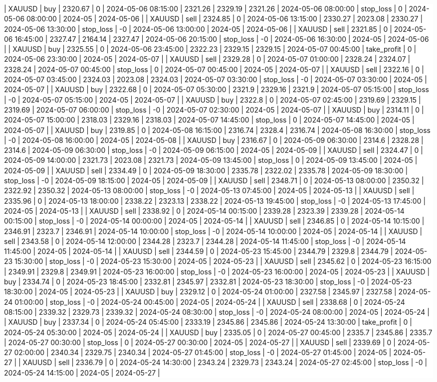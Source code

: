 | XAUUSD   | buy         |       2320.67 |   0       | 2024-05-06 08:15:00 |     2321.26 |       2329.19 |      2321.26 | 2024-05-06 08:00:00 | stop_loss     |    0        | 2024-05-06 08:00:00 | 2024-05 | 2024-05-06 |
| XAUUSD   | sell        |       2324.85 |   0       | 2024-05-06 13:15:00 |     2330.27 |       2023.08 |      2330.27 | 2024-05-06 13:30:00 | stop_loss     |   -0        | 2024-05-06 13:00:00 | 2024-05 | 2024-05-06 |
| XAUUSD   | sell        |       2321.85 |   0       | 2024-05-06 16:45:00 |     2327.47 |       2164.14 |      2327.47 | 2024-05-06 20:15:00 | stop_loss     |   -0        | 2024-05-06 16:30:00 | 2024-05 | 2024-05-06 |
| XAUUSD   | buy         |       2325.55 |   0       | 2024-05-06 23:45:00 |     2322.23 |       2329.15 |      2329.15 | 2024-05-07 00:45:00 | take_profit   |    0        | 2024-05-06 23:30:00 | 2024-05 | 2024-05-07 |
| XAUUSD   | sell        |       2329.28 |   0       | 2024-05-07 01:00:00 |     2328.24 |       2324.07 |      2328.24 | 2024-05-07 00:45:00 | stop_loss     |    0        | 2024-05-07 00:45:00 | 2024-05 | 2024-05-07 |
| XAUUSD   | sell        |       2322.16 |   0       | 2024-05-07 03:45:00 |     2324.03 |       2023.08 |      2324.03 | 2024-05-07 03:30:00 | stop_loss     |   -0        | 2024-05-07 03:30:00 | 2024-05 | 2024-05-07 |
| XAUUSD   | buy         |       2322.68 |   0       | 2024-05-07 05:30:00 |     2321.9  |       2329.16 |      2321.9  | 2024-05-07 05:15:00 | stop_loss     |   -0        | 2024-05-07 05:15:00 | 2024-05 | 2024-05-07 |
| XAUUSD   | buy         |       2322.8  |   0       | 2024-05-07 02:45:00 |     2319.69 |       2329.15 |      2319.69 | 2024-05-07 06:00:00 | stop_loss     |   -0        | 2024-05-07 02:30:00 | 2024-05 | 2024-05-07 |
| XAUUSD   | buy         |       2314.11 |   0       | 2024-05-07 15:00:00 |     2318.03 |       2329.16 |      2318.03 | 2024-05-07 14:45:00 | stop_loss     |    0        | 2024-05-07 14:45:00 | 2024-05 | 2024-05-07 |
| XAUUSD   | buy         |       2319.85 |   0       | 2024-05-08 16:15:00 |     2316.74 |       2328.4  |      2316.74 | 2024-05-08 16:30:00 | stop_loss     |   -0        | 2024-05-08 16:00:00 | 2024-05 | 2024-05-08 |
| XAUUSD   | buy         |       2316.67 |   0       | 2024-05-09 06:30:00 |     2314.6  |       2328.28 |      2314.6  | 2024-05-09 06:30:00 | stop_loss     |   -0        | 2024-05-09 06:15:00 | 2024-05 | 2024-05-09 |
| XAUUSD   | sell        |       2324.47 |   0       | 2024-05-09 14:00:00 |     2321.73 |       2023.08 |      2321.73 | 2024-05-09 13:45:00 | stop_loss     |    0        | 2024-05-09 13:45:00 | 2024-05 | 2024-05-09 |
| XAUUSD   | sell        |       2334.49 |   0       | 2024-05-09 18:30:00 |     2335.78 |       2322.02 |      2335.78 | 2024-05-09 18:30:00 | stop_loss     |   -0        | 2024-05-09 18:15:00 | 2024-05 | 2024-05-09 |
| XAUUSD   | sell        |       2348.71 |   0       | 2024-05-13 08:00:00 |     2350.32 |       2322.92 |      2350.32 | 2024-05-13 08:00:00 | stop_loss     |   -0        | 2024-05-13 07:45:00 | 2024-05 | 2024-05-13 |
| XAUUSD   | sell        |       2335.96 |   0       | 2024-05-13 18:00:00 |     2338.22 |       2323.13 |      2338.22 | 2024-05-13 19:45:00 | stop_loss     |   -0        | 2024-05-13 17:45:00 | 2024-05 | 2024-05-13 |
| XAUUSD   | sell        |       2338.92 |   0       | 2024-05-14 00:15:00 |     2339.28 |       2323.39 |      2339.28 | 2024-05-14 00:15:00 | stop_loss     |   -0        | 2024-05-14 00:00:00 | 2024-05 | 2024-05-14 |
| XAUUSD   | sell        |       2346.85 |   0       | 2024-05-14 10:15:00 |     2346.91 |       2323.7  |      2346.91 | 2024-05-14 10:00:00 | stop_loss     |   -0        | 2024-05-14 10:00:00 | 2024-05 | 2024-05-14 |
| XAUUSD   | sell        |       2343.58 |   0       | 2024-05-14 12:00:00 |     2344.28 |       2323.7  |      2344.28 | 2024-05-14 11:45:00 | stop_loss     |   -0        | 2024-05-14 11:45:00 | 2024-05 | 2024-05-14 |
| XAUUSD   | sell        |       2344.59 |   0       | 2024-05-23 15:45:00 |     2344.79 |       2329.8  |      2344.79 | 2024-05-23 15:30:00 | stop_loss     |   -0        | 2024-05-23 15:30:00 | 2024-05 | 2024-05-23 |
| XAUUSD   | sell        |       2345.62 |   0       | 2024-05-23 16:15:00 |     2349.91 |       2329.8  |      2349.91 | 2024-05-23 16:00:00 | stop_loss     |   -0        | 2024-05-23 16:00:00 | 2024-05 | 2024-05-23 |
| XAUUSD   | buy         |       2334.74 |   0       | 2024-05-23 18:45:00 |     2332.81 |       2345.97 |      2332.81 | 2024-05-23 18:30:00 | stop_loss     |   -0        | 2024-05-23 18:30:00 | 2024-05 | 2024-05-23 |
| XAUUSD   | buy         |       2329.12 |   0       | 2024-05-24 01:00:00 |     2327.58 |       2345.97 |      2327.58 | 2024-05-24 01:00:00 | stop_loss     |   -0        | 2024-05-24 00:45:00 | 2024-05 | 2024-05-24 |
| XAUUSD   | sell        |       2338.68 |   0       | 2024-05-24 08:15:00 |     2339.32 |       2329.73 |      2339.32 | 2024-05-24 08:30:00 | stop_loss     |   -0        | 2024-05-24 08:00:00 | 2024-05 | 2024-05-24 |
| XAUUSD   | buy         |       2337.34 |   0       | 2024-05-24 05:45:00 |     2333.19 |       2345.86 |      2345.86 | 2024-05-24 13:30:00 | take_profit   |    0        | 2024-05-24 05:30:00 | 2024-05 | 2024-05-24 |
| XAUUSD   | buy         |       2335.05 |   0       | 2024-05-27 00:45:00 |     2335.7  |       2345.86 |      2335.7  | 2024-05-27 00:30:00 | stop_loss     |    0        | 2024-05-27 00:30:00 | 2024-05 | 2024-05-27 |
| XAUUSD   | sell        |       2339.69 |   0       | 2024-05-27 02:00:00 |     2340.34 |       2329.75 |      2340.34 | 2024-05-27 01:45:00 | stop_loss     |   -0        | 2024-05-27 01:45:00 | 2024-05 | 2024-05-27 |
| XAUUSD   | sell        |       2336.79 |   0       | 2024-05-24 14:30:00 |     2343.24 |       2329.73 |      2343.24 | 2024-05-27 02:45:00 | stop_loss     |   -0        | 2024-05-24 14:15:00 | 2024-05 | 2024-05-27 |